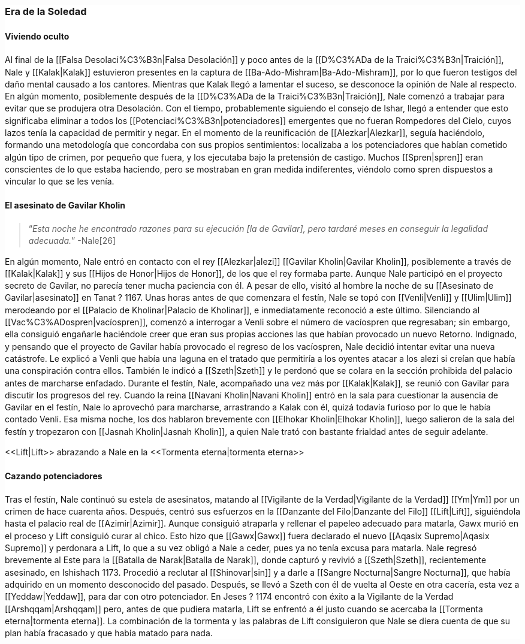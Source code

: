  
### Era de la Soledad
#### Viviendo oculto
Al final de la [[Falsa Desolaci%C3%B3n\|Falsa Desolación]] y poco antes de la [[D%C3%ADa de la Traici%C3%B3n\|Traición]], Nale y [[Kalak\|Kalak]] estuvieron presentes en la captura de [[Ba-Ado-Mishram\|Ba-Ado-Mishram]], por lo que fueron testigos del daño mental causado a los cantores. Mientras que Kalak llegó a lamentar el suceso, se desconoce la opinión de Nale al respecto.
En algún momento, posiblemente después de la [[D%C3%ADa de la Traici%C3%B3n\|Traición]], Nale comenzó a trabajar para evitar que se produjera otra Desolación. Con el tiempo, probablemente siguiendo el consejo de Ishar, llegó a entender que esto significaba eliminar a todos los [[Potenciaci%C3%B3n\|potenciadores]] emergentes que no fueran Rompedores del Cielo, cuyos lazos tenía la capacidad de permitir y negar. En el momento de la reunificación de [[Alezkar\|Alezkar]], seguía haciéndolo, formando una metodología que concordaba con sus propios sentimientos: localizaba a los potenciadores que habían cometido algún tipo de crimen, por pequeño que fuera, y los ejecutaba bajo la pretensión de castigo. Muchos [[Spren\|spren]] eran conscientes de lo que estaba haciendo, pero se mostraban en gran medida indiferentes, viéndolo como spren dispuestos a vincular lo que se les venía.

#### El asesinato de Gavilar Kholin
>“*Esta noche he encontrado razones para su ejecución [la de Gavilar], pero tardaré meses en conseguir la legalidad adecuada.*”
\-Nale[26]


En algún momento, Nale entró en contacto con el rey [[Alezkar\|alezi]] [[Gavilar Kholin\|Gavilar Kholin]], posiblemente a través de [[Kalak\|Kalak]] y sus [[Hijos de Honor\|Hijos de Honor]], de los que el rey formaba parte. Aunque Nale participó en el proyecto secreto de Gavilar, no parecía tener mucha paciencia con él. A pesar de ello, visitó al hombre la noche de su [[Asesinato de Gavilar\|asesinato]] en Tanat ? 1167.
Unas horas antes de que comenzara el festín, Nale se topó con [[Venli\|Venli]] y [[Ulim\|Ulim]] merodeando por el [[Palacio de Kholinar\|Palacio de Kholinar]], e inmediatamente reconoció a este último. Silenciando al [[Vac%C3%ADospren\|vacíospren]], comenzó a interrogar a Venli sobre el número de vacíospren que regresaban; sin embargo, ella consiguió engañarle haciéndole creer que eran sus propias acciones las que habían provocado un nuevo Retorno. Indignado, y pensando que el proyecto de Gavilar había provocado el regreso de los vacíospren, Nale decidió intentar evitar una nueva catástrofe. Le explicó a Venli que había una laguna en el tratado que permitiría a los oyentes atacar a los alezi si creían que había una conspiración contra ellos. También le indicó a [[Szeth\|Szeth]] y le perdonó que se colara en la sección prohibida del palacio antes de marcharse enfadado.
Durante el festín, Nale, acompañado una vez más por [[Kalak\|Kalak]], se reunió con Gavilar para discutir los progresos del rey. Cuando la reina [[Navani Kholin\|Navani Kholin]] entró en la sala para cuestionar la ausencia de Gavilar en el festín, Nale lo aprovechó para marcharse, arrastrando a Kalak con él, quizá todavía furioso por lo que le había contado Venli. Esa misma noche, los dos hablaron brevemente con [[Elhokar Kholin\|Elhokar Kholin]], luego salieron de la sala del festín y tropezaron con [[Jasnah Kholin\|Jasnah Kholin]], a quien Nale trató con bastante frialdad antes de seguir adelante.

  <<Lift\|Lift>> abrazando a Nale en la <<Tormenta eterna\|tormenta eterna>>
#### Cazando potenciadores
Tras el festín, Nale continuó su estela de asesinatos, matando al [[Vigilante de la Verdad\|Vigilante de la Verdad]] [[Ym\|Ym]] por un crimen de hace cuarenta años. Después, centró sus esfuerzos en la [[Danzante del Filo\|Danzante del Filo]] [[Lift\|Lift]], siguiéndola hasta el palacio real de [[Azimir\|Azimir]]. Aunque consiguió atraparla y rellenar el papeleo adecuado para matarla, Gawx murió en el proceso y Lift consiguió curar al chico. Esto hizo que [[Gawx\|Gawx]] fuera declarado el nuevo [[Aqasix Supremo\|Aqasix Supremo]] y perdonara a Lift, lo que a su vez obligó a Nale a ceder, pues ya no tenía excusa para matarla.
Nale regresó brevemente al Este para la [[Batalla de Narak\|Batalla de Narak]], donde capturó y revivió a [[Szeth\|Szeth]], recientemente asesinado, en Ishishach 1173. Procedió a reclutar al [[Shinovar\|sin]] y a darle a [[Sangre Nocturna\|Sangre Nocturna]], que había adquirido en un momento desconocido del pasado. Después, se llevó a Szeth con él de vuelta al Oeste en otra cacería, esta vez a [[Yeddaw\|Yeddaw]], para dar con otro potenciador. En Jeses ? 1174 encontró con éxito a la Vigilante de la Verdad [[Arshqqam\|Arshqqam]] pero, antes de que pudiera matarla, Lift se enfrentó a él justo cuando se acercaba la [[Tormenta eterna\|tormenta eterna]]. La combinación de la tormenta y las palabras de Lift consiguieron que Nale se diera cuenta de que su plan había fracasado y que había matado para nada.
